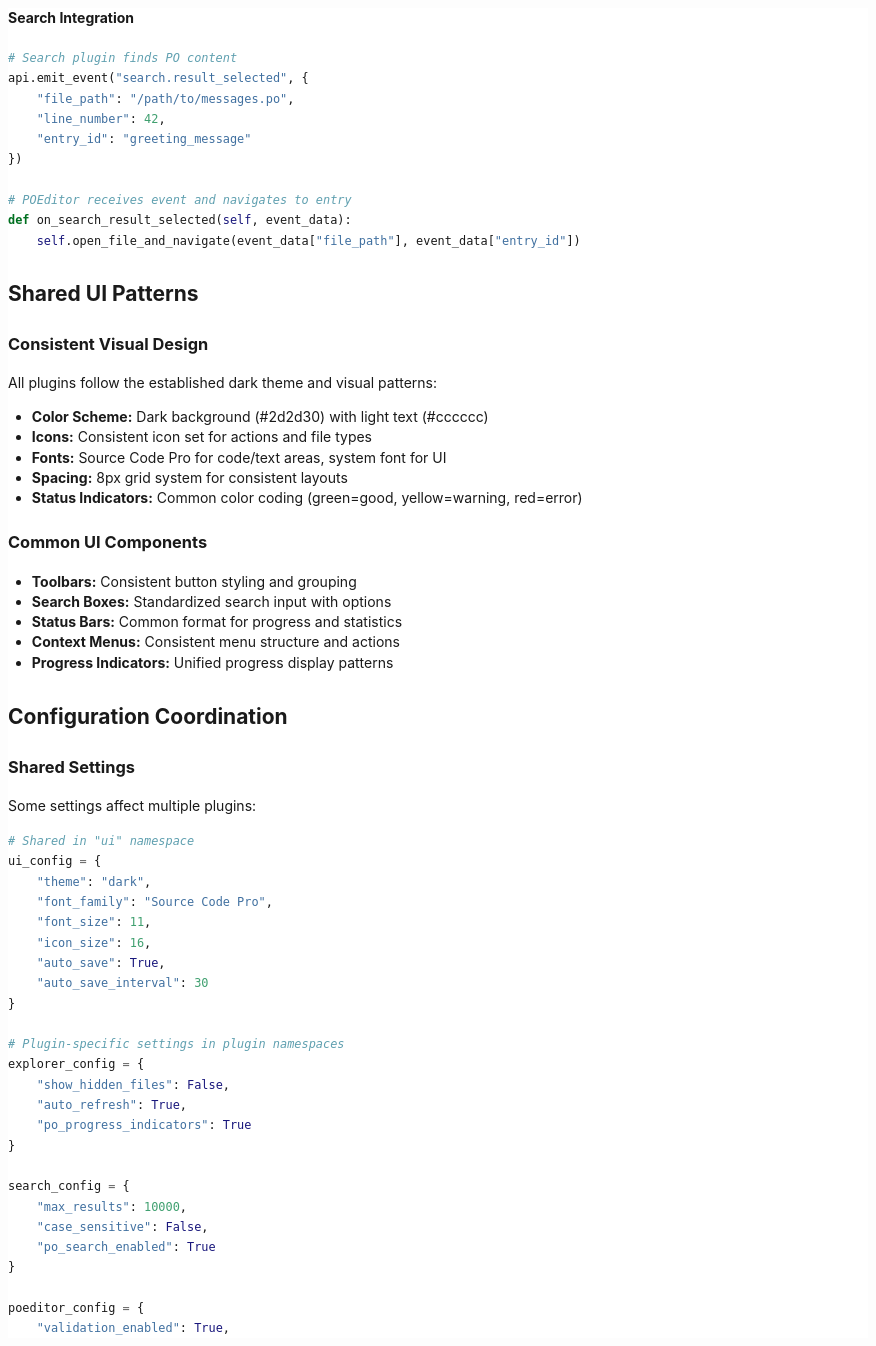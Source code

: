 #### Search Integration
```python
# Search plugin finds PO content
api.emit_event("search.result_selected", {
    "file_path": "/path/to/messages.po",
    "line_number": 42,
    "entry_id": "greeting_message"
})

# POEditor receives event and navigates to entry
def on_search_result_selected(self, event_data):
    self.open_file_and_navigate(event_data["file_path"], event_data["entry_id"])
```

## Shared UI Patterns

### Consistent Visual Design
All plugins follow the established dark theme and visual patterns:

- **Color Scheme:** Dark background (#2d2d30) with light text (#cccccc)
- **Icons:** Consistent icon set for actions and file types
- **Fonts:** Source Code Pro for code/text areas, system font for UI
- **Spacing:** 8px grid system for consistent layouts
- **Status Indicators:** Common color coding (green=good, yellow=warning, red=error)

### Common UI Components
- **Toolbars:** Consistent button styling and grouping
- **Search Boxes:** Standardized search input with options
- **Status Bars:** Common format for progress and statistics
- **Context Menus:** Consistent menu structure and actions
- **Progress Indicators:** Unified progress display patterns

## Configuration Coordination

### Shared Settings
Some settings affect multiple plugins:

```python
# Shared in "ui" namespace
ui_config = {
    "theme": "dark",
    "font_family": "Source Code Pro",
    "font_size": 11,
    "icon_size": 16,
    "auto_save": True,
    "auto_save_interval": 30
}

# Plugin-specific settings in plugin namespaces
explorer_config = {
    "show_hidden_files": False,
    "auto_refresh": True,
    "po_progress_indicators": True
}

search_config = {
    "max_results": 10000,
    "case_sensitive": False,
    "po_search_enabled": True
}

poeditor_config = {
    "validation_enabled": True,
```